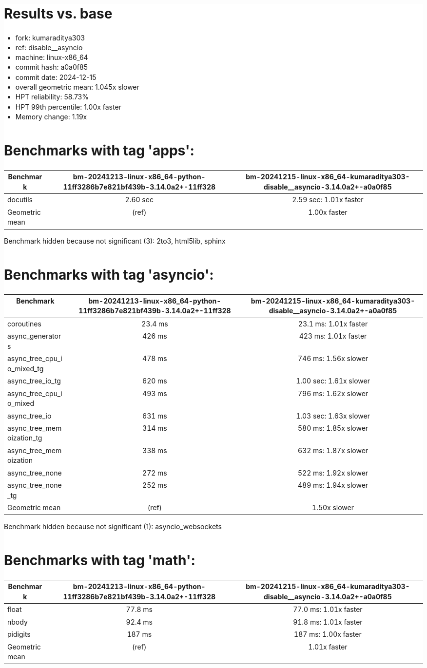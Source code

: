 # Results vs. base

- fork: kumaraditya303
- ref: disable__asyncio
- machine: linux-x86_64
- commit hash: a0a0f85
- commit date: 2024-12-15
- overall geometric mean: 1.045x slower
- HPT reliability: 58.73%
- HPT 99th percentile: 1.00x faster
- Memory change: 1.19x

Benchmarks with tag 'apps':
===========================

| Benchmark      | bm-20241213-linux-x86_64-python-11ff3286b7e821bf439b-3.14.0a2+-11ff328 | bm-20241215-linux-x86_64-kumaraditya303-disable__asyncio-3.14.0a2+-a0a0f85 |
|----------------|:----------------------------------------------------------------------:|:--------------------------------------------------------------------------:|
| docutils       | 2.60 sec                                                               | 2.59 sec: 1.01x faster                                                     |
| Geometric mean | (ref)                                                                  | 1.00x faster                                                               |

Benchmark hidden because not significant (3): 2to3, html5lib, sphinx

Benchmarks with tag 'asyncio':
==============================

| Benchmark                  | bm-20241213-linux-x86_64-python-11ff3286b7e821bf439b-3.14.0a2+-11ff328 | bm-20241215-linux-x86_64-kumaraditya303-disable__asyncio-3.14.0a2+-a0a0f85 |
|----------------------------|:----------------------------------------------------------------------:|:--------------------------------------------------------------------------:|
| coroutines                 | 23.4 ms                                                                | 23.1 ms: 1.01x faster                                                      |
| async_generators           | 426 ms                                                                 | 423 ms: 1.01x faster                                                       |
| async_tree_cpu_io_mixed_tg | 478 ms                                                                 | 746 ms: 1.56x slower                                                       |
| async_tree_io_tg           | 620 ms                                                                 | 1.00 sec: 1.61x slower                                                     |
| async_tree_cpu_io_mixed    | 493 ms                                                                 | 796 ms: 1.62x slower                                                       |
| async_tree_io              | 631 ms                                                                 | 1.03 sec: 1.63x slower                                                     |
| async_tree_memoization_tg  | 314 ms                                                                 | 580 ms: 1.85x slower                                                       |
| async_tree_memoization     | 338 ms                                                                 | 632 ms: 1.87x slower                                                       |
| async_tree_none            | 272 ms                                                                 | 522 ms: 1.92x slower                                                       |
| async_tree_none_tg         | 252 ms                                                                 | 489 ms: 1.94x slower                                                       |
| Geometric mean             | (ref)                                                                  | 1.50x slower                                                               |

Benchmark hidden because not significant (1): asyncio_websockets

Benchmarks with tag 'math':
===========================

| Benchmark      | bm-20241213-linux-x86_64-python-11ff3286b7e821bf439b-3.14.0a2+-11ff328 | bm-20241215-linux-x86_64-kumaraditya303-disable__asyncio-3.14.0a2+-a0a0f85 |
|----------------|:----------------------------------------------------------------------:|:--------------------------------------------------------------------------:|
| float          | 77.8 ms                                                                | 77.0 ms: 1.01x faster                                                      |
| nbody          | 92.4 ms                                                                | 91.8 ms: 1.01x faster                                                      |
| pidigits       | 187 ms                                                                 | 187 ms: 1.00x faster                                                       |
| Geometric mean | (ref)                                                                  | 1.01x faster                                                               |

